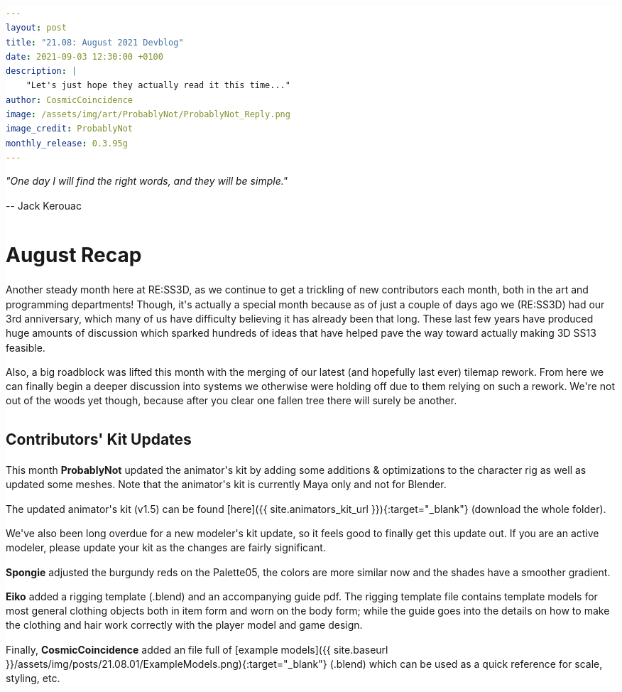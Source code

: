 ```yaml
---
layout: post
title: "21.08: August 2021 Devblog"
date: 2021-09-03 12:30:00 +0100
description: |
    "Let's just hope they actually read it this time..."
author: CosmicCoincidence
image: /assets/img/art/ProbablyNot/ProbablyNot_Reply.png
image_credit: ProbablyNot
monthly_release: 0.3.95g
---
```


*"One day I will find the right words, and they will be simple."*

-- Jack Kerouac

# August Recap

Another steady month here at RE:SS3D, as we continue to get a trickling of new contributors each month, both in the art and programming departments! Though, it's actually a special month because as of just a couple of days ago we (RE:SS3D) had our 3rd anniversary, which many of us have difficulty believing it has already been that long. These last few years have produced huge amounts of discussion which sparked hundreds of ideas that have helped pave the way toward actually making 3D SS13 feasible.

Also, a big roadblock was lifted this month with the merging of our latest (and hopefully last ever) tilemap rework. From here we can finally begin a deeper discussion into systems we otherwise were holding off due to them relying on such a rework. We're not out of the woods yet though, because after you clear one fallen tree there will surely be another.

## Contributors' Kit Updates

This month **ProbablyNot** updated the animator's kit by adding some additions & optimizations to the character rig as well as updated some meshes. Note that the animator's kit is currently Maya only and not for Blender.

The updated animator's kit (v1.5) can be found [here]({{ site.animators_kit_url }}){:target="_blank"} (download the whole folder).

We've also been long overdue for a new modeler's kit update, so it feels good to finally get this update out. If you are an active modeler, please update your kit as the changes are fairly significant.

**Spongie** adjusted the burgundy reds on the Palette05, the colors are more similar now and the shades have a smoother gradient.

**Eiko** added a rigging template (.blend) and an accompanying guide pdf. The rigging template file contains template models for most general clothing objects both in item form and worn on the body form; while the guide goes into the details on how to make the clothing and hair work correctly with the player model and game design.

Finally, **CosmicCoincidence** added an file full of [example models]({{ site.baseurl }}/assets/img/posts/21.08.01/ExampleModels.png){:target="_blank"} (.blend) which can be used as a quick reference for scale, styling, etc.

